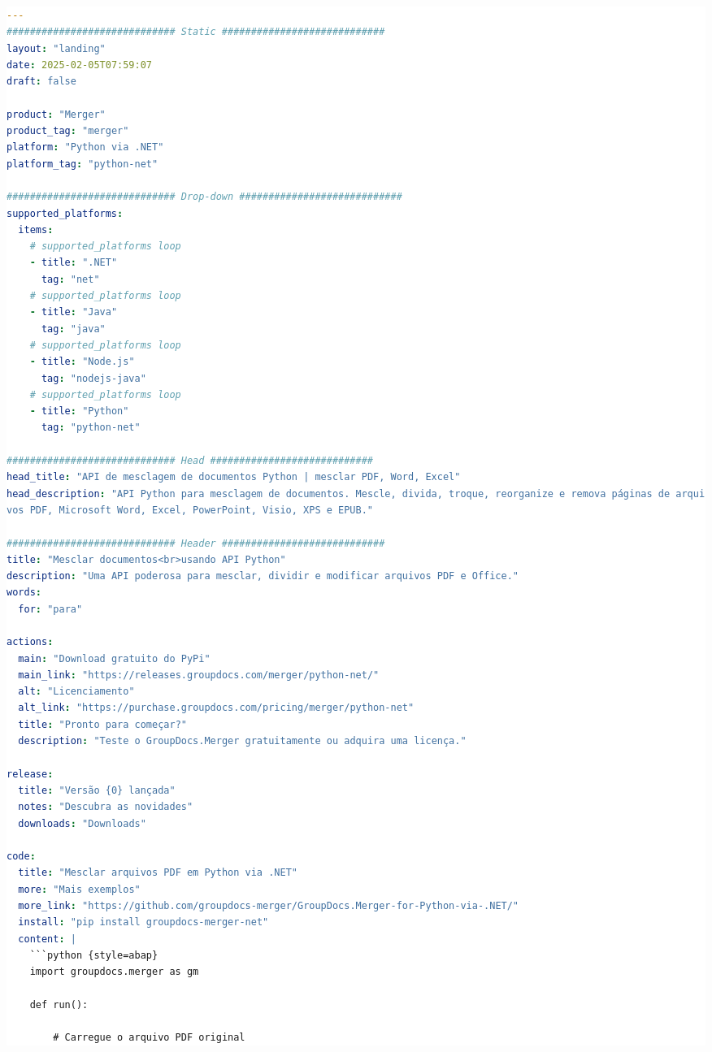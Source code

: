 ```yaml
---
############################# Static ############################
layout: "landing"
date: 2025-02-05T07:59:07
draft: false

product: "Merger"
product_tag: "merger"
platform: "Python via .NET"
platform_tag: "python-net"

############################# Drop-down ############################
supported_platforms:
  items:
    # supported_platforms loop
    - title: ".NET"
      tag: "net"
    # supported_platforms loop
    - title: "Java"
      tag: "java"
    # supported_platforms loop
    - title: "Node.js"
      tag: "nodejs-java" 
    # supported_platforms loop
    - title: "Python"
      tag: "python-net" 

############################# Head ############################
head_title: "API de mesclagem de documentos Python | mesclar PDF, Word, Excel"
head_description: "API Python para mesclagem de documentos. Mescle, divida, troque, reorganize e remova páginas de arquivos PDF, Microsoft Word, Excel, PowerPoint, Visio, XPS e EPUB."

############################# Header ############################
title: "Mesclar documentos<br>usando API Python"
description: "Uma API poderosa para mesclar, dividir e modificar arquivos PDF e Office."
words:
  for: "para"

actions:
  main: "Download gratuito do PyPi"
  main_link: "https://releases.groupdocs.com/merger/python-net/"
  alt: "Licenciamento"
  alt_link: "https://purchase.groupdocs.com/pricing/merger/python-net"
  title: "Pronto para começar?"
  description: "Teste o GroupDocs.Merger gratuitamente ou adquira uma licença."

release:
  title: "Versão {0} lançada"
  notes: "Descubra as novidades"
  downloads: "Downloads"

code:
  title: "Mesclar arquivos PDF em Python via .NET"
  more: "Mais exemplos"
  more_link: "https://github.com/groupdocs-merger/GroupDocs.Merger-for-Python-via-.NET/"
  install: "pip install groupdocs-merger-net"
  content: |
    ```python {style=abap}   
    import groupdocs.merger as gm

    def run():

        # Carregue o arquivo PDF original
```